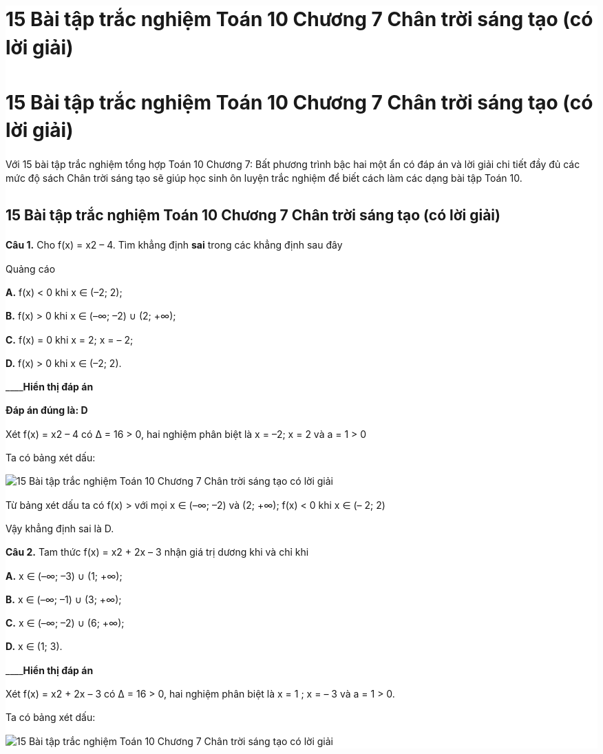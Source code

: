 # 15 Bài tập trắc nghiệm Toán 10 Chương 7 Chân trời sáng tạo (có lời giải)

# 15 Bài tập trắc nghiệm Toán 10 Chương 7 Chân trời sáng tạo (có lời giải)

Với 15 bài tập trắc nghiệm tổng hợp Toán 10 Chương 7: Bất phương trình bậc hai một ẩn có đáp án và lời giải chi tiết đầy đủ các mức độ sách Chân trời sáng tạo sẽ giúp học sinh ôn luyện trắc nghiệm để biết cách làm các dạng bài tập Toán 10.

## 15 Bài tập trắc nghiệm Toán 10 Chương 7 Chân trời sáng tạo (có lời giải)

**Câu 1.** Cho f(x) = x2 – 4. Tìm khẳng định **sai** trong các khẳng định sau đây 

Quảng cáo

**A.** f(x) < 0 khi x ∈ (–2; 2);

**B.** f(x) > 0 khi x ∈ (–∞; –2) ∪ (2; +∞);

**C.** f(x) = 0 khi x = 2; x = – 2;

**D.** f(x) > 0 khi x ∈ (–2; 2).

____**Hiển thị đáp án**

**Đáp án đúng là: D**

Xét f(x) = x2 – 4 có ∆ = 16 > 0, hai nghiệm phân biệt là x = –2; x = 2 và a = 1 > 0

Ta có bảng xét dấu:

![15 Bài tập trắc nghiệm Toán 10 Chương 7 Chân trời sáng tạo có lời giải](https://vietjack.com/toan-10-ct/images/trac-nghiem-bai-tap-cuoi-chuong-7-153325.PNG)

Từ bảng xét dấu ta có f(x) > với mọi x ∈ (–∞; –2) và (2; +∞); f(x) < 0 khi x ∈ (– 2; 2)

Vậy khẳng định sai là D.

**Câu 2.** Tam thức f(x) = x2 \+ 2x – 3 nhận giá trị dương khi và chỉ khi

**A.** x ∈ (–∞; –3) ∪ (1; +∞);

**B.** x ∈ (–∞; –1) ∪ (3; +∞);

**C.** x ∈ (–∞; –2) ∪ (6; +∞);

**D.** x ∈ (1; 3).

____**Hiển thị đáp án**

Xét f(x) = x2 \+ 2x – 3 có ∆ = 16 > 0, hai nghiệm phân biệt là x = 1 ; x = – 3 và a = 1 > 0.

Ta có bảng xét dấu:

![15 Bài tập trắc nghiệm Toán 10 Chương 7 Chân trời sáng tạo có lời giải](https://vietjack.com/toan-10-ct/images/trac-nghiem-bai-tap-cuoi-chuong-7-153326.PNG)
